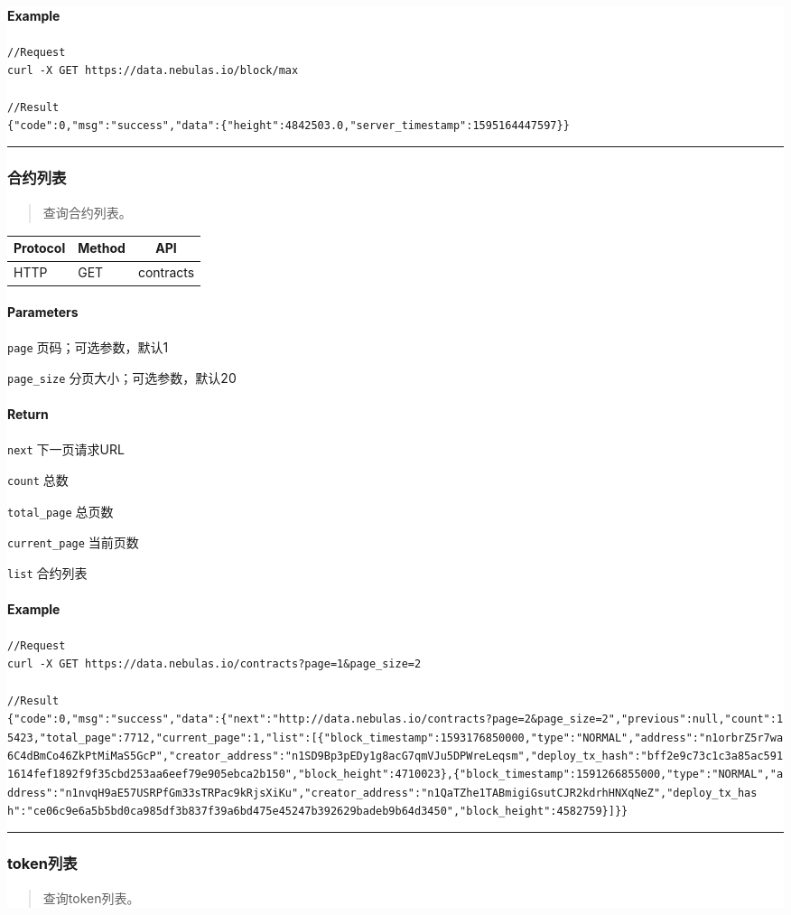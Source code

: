 #### Example
```
//Request
curl -X GET https://data.nebulas.io/block/max

//Result
{"code":0,"msg":"success","data":{"height":4842503.0,"server_timestamp":1595164447597}}
```
***

### 合约列表
> 查询合约列表。

| Protocol | Method | API |
|----------|--------|-----|
| HTTP | GET |  contracts |

#### Parameters

`page`	页码；可选参数，默认1

`page_size` 分页大小；可选参数，默认20

#### Return

`next` 下一页请求URL

`count` 总数

`total_page` 总页数

`current_page` 当前页数

`list` 合约列表

#### Example
```
//Request
curl -X GET https://data.nebulas.io/contracts?page=1&page_size=2

//Result
{"code":0,"msg":"success","data":{"next":"http://data.nebulas.io/contracts?page=2&page_size=2","previous":null,"count":15423,"total_page":7712,"current_page":1,"list":[{"block_timestamp":1593176850000,"type":"NORMAL","address":"n1orbrZ5r7wa6C4dBmCo46ZkPtMiMaS5GcP","creator_address":"n1SD9Bp3pEDy1g8acG7qmVJu5DPWreLeqsm","deploy_tx_hash":"bff2e9c73c1c3a85ac5911614fef1892f9f35cbd253aa6eef79e905ebca2b150","block_height":4710023},{"block_timestamp":1591266855000,"type":"NORMAL","address":"n1nvqH9aE57USRPfGm33sTRPac9kRjsXiKu","creator_address":"n1QaTZhe1TABmigiGsutCJR2kdrhHNXqNeZ","deploy_tx_hash":"ce06c9e6a5b5bd0ca985df3b837f39a6bd475e45247b392629badeb9b64d3450","block_height":4582759}]}}
```
***

### token列表
> 查询token列表。

